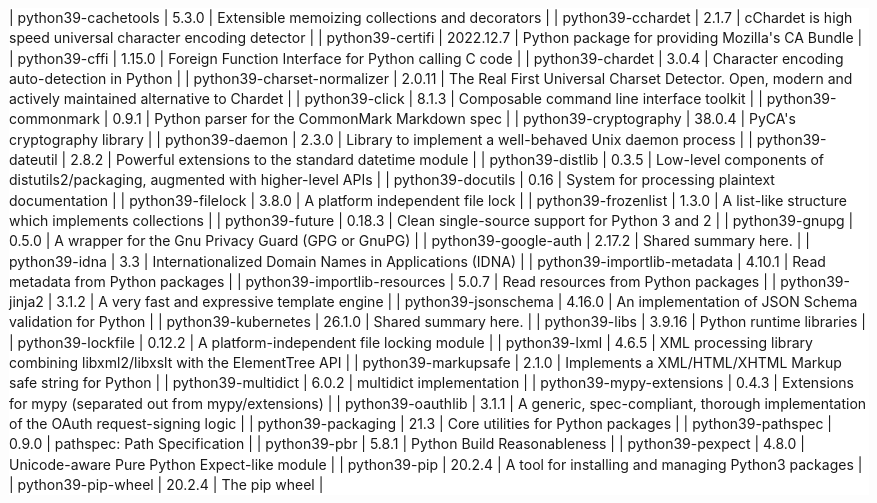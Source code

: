 | python39-cachetools | 5.3.0 | Extensible memoizing collections and decorators |
| python39-cchardet | 2.1.7 | cChardet is high speed universal character encoding detector |
| python39-certifi | 2022.12.7 | Python package for providing Mozilla's CA Bundle |
| python39-cffi | 1.15.0 | Foreign Function Interface for Python calling C code |
| python39-chardet | 3.0.4 | Character encoding auto-detection in Python |
| python39-charset-normalizer | 2.0.11 | The Real First Universal Charset Detector. Open, modern and actively maintained alternative to Chardet |
| python39-click | 8.1.3 | Composable command line interface toolkit |
| python39-commonmark | 0.9.1 | Python parser for the CommonMark Markdown spec |
| python39-cryptography | 38.0.4 | PyCA's cryptography library |
| python39-daemon | 2.3.0 | Library to implement a well-behaved Unix daemon process |
| python39-dateutil | 2.8.2 | Powerful extensions to the standard datetime module |
| python39-distlib | 0.3.5 | Low-level components of distutils2/packaging, augmented with higher-level APIs |
| python39-docutils | 0.16 | System for processing plaintext documentation |
| python39-filelock | 3.8.0 | A platform independent file lock |
| python39-frozenlist | 1.3.0 | A list-like structure which implements collections |
| python39-future | 0.18.3 | Clean single-source support for Python 3 and 2 |
| python39-gnupg | 0.5.0 | A wrapper for the Gnu Privacy Guard (GPG or GnuPG) |
| python39-google-auth | 2.17.2 | Shared summary here. |
| python39-idna | 3.3 | Internationalized Domain Names in Applications (IDNA) |
| python39-importlib-metadata | 4.10.1 | Read metadata from Python packages |
| python39-importlib-resources | 5.0.7 | Read resources from Python packages |
| python39-jinja2 | 3.1.2 | A very fast and expressive template engine |
| python39-jsonschema | 4.16.0 | An implementation of JSON Schema validation for Python |
| python39-kubernetes | 26.1.0 | Shared summary here. |
| python39-libs | 3.9.16 | Python runtime libraries |
| python39-lockfile | 0.12.2 | A platform-independent file locking module |
| python39-lxml | 4.6.5 | XML processing library combining libxml2/libxslt with the ElementTree API |
| python39-markupsafe | 2.1.0 | Implements a XML/HTML/XHTML Markup safe string for Python |
| python39-multidict | 6.0.2 | multidict implementation |
| python39-mypy-extensions | 0.4.3 | Extensions for mypy (separated out from mypy/extensions) |
| python39-oauthlib | 3.1.1 | A generic, spec-compliant, thorough implementation of the OAuth request-signing logic |
| python39-packaging | 21.3 | Core utilities for Python packages |
| python39-pathspec | 0.9.0 | pathspec: Path Specification |
| python39-pbr | 5.8.1 | Python Build Reasonableness |
| python39-pexpect | 4.8.0 | Unicode-aware Pure Python Expect-like module |
| python39-pip | 20.2.4 | A tool for installing and managing Python3 packages |
| python39-pip-wheel | 20.2.4 | The pip wheel |